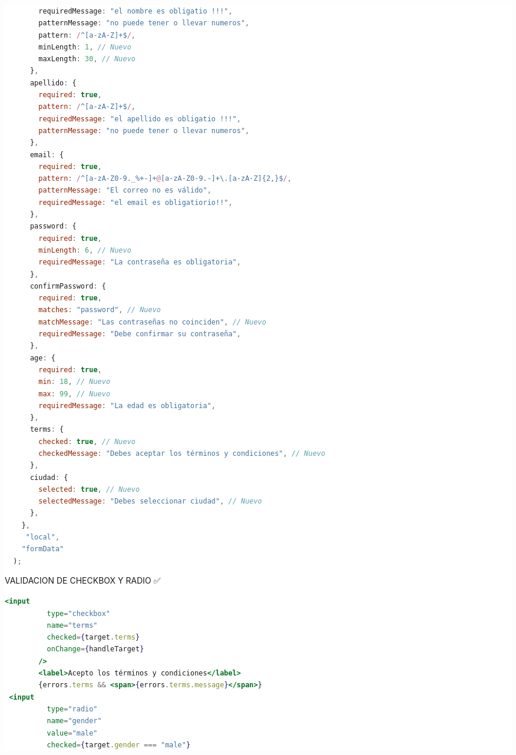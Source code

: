 ```jsx
        requiredMessage: "el nombre es obligatio !!!",
        patternMessage: "no puede tener o llevar numeros",
        pattern: /^[a-zA-Z]+$/,
        minLength: 1, // Nuevo
        maxLength: 30, // Nuevo
      },
      apellido: {
        required: true,
        pattern: /^[a-zA-Z]+$/,
        requiredMessage: "el apellido es obligatio !!!",
        patternMessage: "no puede tener o llevar numeros",
      },
      email: {
        required: true,
        pattern: /^[a-zA-Z0-9._%+-]+@[a-zA-Z0-9.-]+\.[a-zA-Z]{2,}$/,
        patternMessage: "El correo no es válido",
        requiredMessage: "el email es obligatiorio!!",
      },
      password: {
        required: true,
        minLength: 6, // Nuevo
        requiredMessage: "La contraseña es obligatoria",
      },
      confirmPassword: {
        required: true,
        matches: "password", // Nuevo
        matchMessage: "Las contraseñas no coinciden", // Nuevo
        requiredMessage: "Debe confirmar su contraseña",
      },
      age: {
        required: true,
        min: 18, // Nuevo
        max: 99, // Nuevo
        requiredMessage: "La edad es obligatoria",
      },
      terms: {
        checked: true, // Nuevo
        checkedMessage: "Debes aceptar los términos y condiciones", // Nuevo
      },
      ciudad: {
        selected: true, // Nuevo
        selectedMessage: "Debes seleccionar ciudad", // Nuevo
      },
    },
     "local",
    "formData"
  );
```

VALIDACION DE CHECKBOX Y RADIO ✅
```jsx
<input
          type="checkbox"
          name="terms"
          checked={target.terms}
          onChange={handleTarget}
        />
        <label>Acepto los términos y condiciones</label>
        {errors.terms && <span>{errors.terms.message}</span>}
 <input
          type="radio"
          name="gender"
          value="male"
          checked={target.gender === "male"}
```